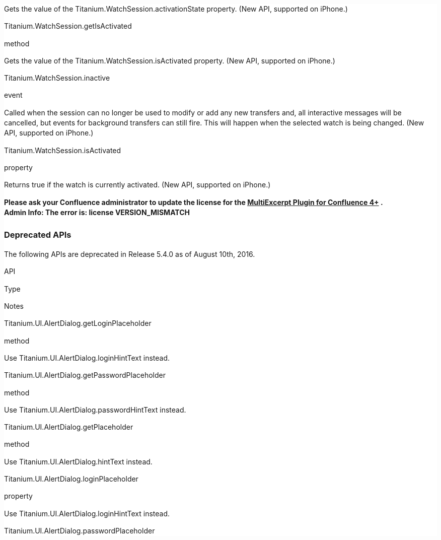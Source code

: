 Gets the value of the Titanium.WatchSession.activationState property. (New API, supported on iPhone.)

Titanium.WatchSession.getIsActivated

method

Gets the value of the Titanium.WatchSession.isActivated property. (New API, supported on iPhone.)

Titanium.WatchSession.inactive

event

Called when the session can no longer be used to modify or add any new transfers and, all interactive messages will be cancelled, but events for background transfers can still fire. This will happen when the selected watch is being changed. (New API, supported on iPhone.)

Titanium.WatchSession.isActivated

property

Returns true if the watch is currently activated. (New API, supported on iPhone.)

**Please ask your Confluence administrator to update the license for the [MultiExcerpt Plugin for Confluence 4+](https://plugins.atlassian.com/plugins/biz.artemissoftware.confluence.multiexcerpt.MultiExcerptMacro) .**  
**Admin Info: The error is: license VERSION\_MISMATCH**

### Deprecated APIs

The following APIs are deprecated in Release 5.4.0 as of August 10th, 2016.

API

Type

Notes

Titanium.UI.AlertDialog.getLoginPlaceholder

method

Use Titanium.UI.AlertDialog.loginHintText instead.

Titanium.UI.AlertDialog.getPasswordPlaceholder

method

Use Titanium.UI.AlertDialog.passwordHintText instead.

Titanium.UI.AlertDialog.getPlaceholder

method

Use Titanium.UI.AlertDialog.hintText instead.

Titanium.UI.AlertDialog.loginPlaceholder

property

Use Titanium.UI.AlertDialog.loginHintText instead.

Titanium.UI.AlertDialog.passwordPlaceholder
